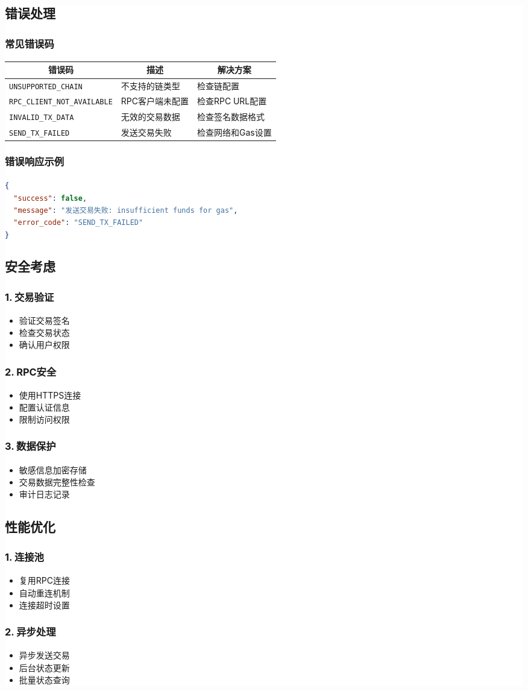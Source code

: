 ## 错误处理

### 常见错误码

| 错误码 | 描述 | 解决方案 |
|--------|------|----------|
| `UNSUPPORTED_CHAIN` | 不支持的链类型 | 检查链配置 |
| `RPC_CLIENT_NOT_AVAILABLE` | RPC客户端未配置 | 检查RPC URL配置 |
| `INVALID_TX_DATA` | 无效的交易数据 | 检查签名数据格式 |
| `SEND_TX_FAILED` | 发送交易失败 | 检查网络和Gas设置 |

### 错误响应示例

```json
{
  "success": false,
  "message": "发送交易失败: insufficient funds for gas",
  "error_code": "SEND_TX_FAILED"
}
```

## 安全考虑

### 1. 交易验证
- 验证交易签名
- 检查交易状态
- 确认用户权限

### 2. RPC安全
- 使用HTTPS连接
- 配置认证信息
- 限制访问权限

### 3. 数据保护
- 敏感信息加密存储
- 交易数据完整性检查
- 审计日志记录

## 性能优化

### 1. 连接池
- 复用RPC连接
- 自动重连机制
- 连接超时设置

### 2. 异步处理
- 异步发送交易
- 后台状态更新
- 批量状态查询
